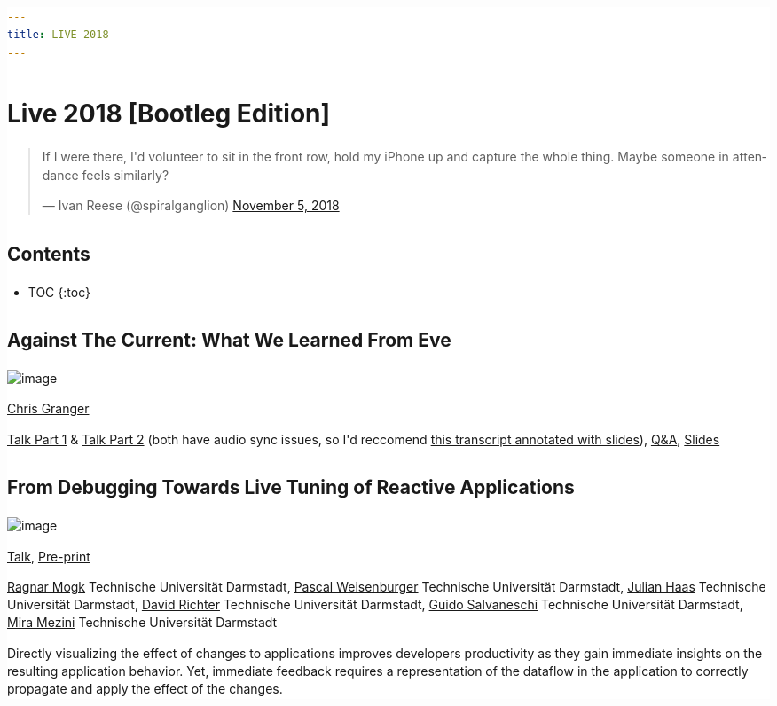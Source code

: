 ```yaml
---
title: LIVE 2018
---
```


# Live 2018 [Bootleg Edition]

<blockquote class="twitter-tweet" data-conversation="none" data-lang="en"><p lang="en" dir="ltr">If I were there, I&#39;d volunteer to sit in the front row, hold my iPhone up and capture the whole thing. Maybe someone in attendance feels similarly?</p>&mdash; Ivan Reese (@spiralganglion) <a href="https://twitter.com/spiralganglion/status/1059533356424028160?ref_src=twsrc%5Etfw">November 5, 2018</a></blockquote>
<script async src="https://platform.twitter.com/widgets.js" charset="utf-8"></script>

## Contents 

* TOC
{:toc}

## Against The Current: What We Learned From Eve 

![image](https://user-images.githubusercontent.com/2288939/48208255-6bc0a700-e340-11e8-8759-6ff372493f7f.png)

[Chris Granger](http://www.chris-granger.com/)

[Talk Part 1](https://www.youtube.com/watch?v=WT2CMS0MxJ0) & [Talk Part 2](https://www.youtube.com/watch?v=ThjFFDwOXok) (both have audio sync issues, so I'd reccomend [this transcript annotated with slides](https://beta.observablehq.com/@jashkenas/against-the-current-what-we-learned-from-eve-transcript)), [Q&A](https://youtu.be/_NAakzkdbvI?t=1241), [Slides](https://www.scribd.com/document/392680296/Against-The-Current-What-We-Learned-From-Eve-by-Chris-Granger)

## From Debugging Towards Live Tuning of Reactive Applications

![image](https://user-images.githubusercontent.com/2288939/48205441-3c0ea080-e33a-11e8-995e-cf3750b15e12.png)

[Talk](https://youtu.be/_NAakzkdbvI?t=23), [Pre-print](http://www.st.informatik.tu-darmstadt.de/preprints/From-Debugging-Towards-Live-Tuning-of-Reactive-Applications.pdf)

[Ragnar Mogk](https://2018.splashcon.org/profile/ragnarmogk) Technische Universität Darmstadt, [Pascal Weisenburger](https://www.stg.tu-darmstadt.de/staff/pascal_weisenburger/pascal_weisenburger.en.jsp) Technische Universität Darmstadt, [Julian Haas](https://www.linkedin.com/in/julian-haas-14a150135?originalSubdomain=de) Technische Universität Darmstadt, [David Richter](http://www.mais.informatik.tu-darmstadt.de/David_Schneider.html) Technische Universität Darmstadt, [Guido Salvaneschi](https://www.stg.tu-darmstadt.de/staff/guido_salvaneschi/index.en.jsp) Technische Universität Darmstadt, [Mira Mezini](https://www.stg.tu-darmstadt.de/staff/mira_mezini/index.en.jsp) Technische Universität Darmstadt

Directly visualizing the effect of changes to applications improves developers productivity as they gain immediate insights on the resulting application behavior. Yet, immediate feedback requires a representation of the dataflow in the application to correctly propagate and apply the effect of the changes.
